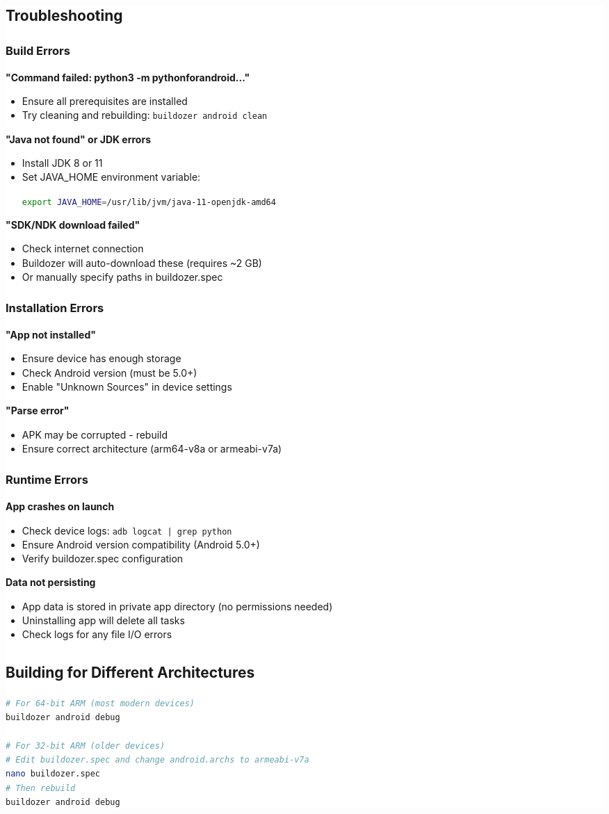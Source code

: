 ## Troubleshooting

### Build Errors

**"Command failed: python3 -m pythonforandroid..."**
- Ensure all prerequisites are installed
- Try cleaning and rebuilding: `buildozer android clean`

**"Java not found" or JDK errors**
- Install JDK 8 or 11
- Set JAVA_HOME environment variable:
  ```bash
  export JAVA_HOME=/usr/lib/jvm/java-11-openjdk-amd64
  ```

**"SDK/NDK download failed"**
- Check internet connection
- Buildozer will auto-download these (requires ~2 GB)
- Or manually specify paths in buildozer.spec

### Installation Errors

**"App not installed"**
- Ensure device has enough storage
- Check Android version (must be 5.0+)
- Enable "Unknown Sources" in device settings

**"Parse error"**
- APK may be corrupted - rebuild
- Ensure correct architecture (arm64-v8a or armeabi-v7a)

### Runtime Errors

**App crashes on launch**
- Check device logs: `adb logcat | grep python`
- Ensure Android version compatibility (Android 5.0+)
- Verify buildozer.spec configuration

**Data not persisting**
- App data is stored in private app directory (no permissions needed)
- Uninstalling app will delete all tasks
- Check logs for any file I/O errors

## Building for Different Architectures

```bash
# For 64-bit ARM (most modern devices)
buildozer android debug

# For 32-bit ARM (older devices)
# Edit buildozer.spec and change android.archs to armeabi-v7a
nano buildozer.spec
# Then rebuild
buildozer android debug
```
